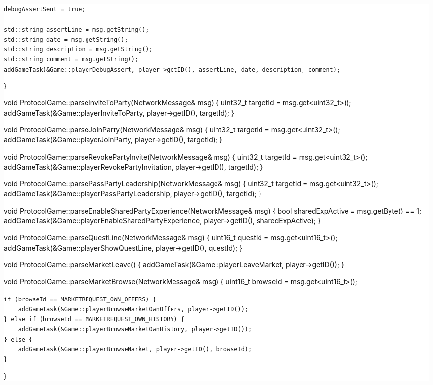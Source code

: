	debugAssertSent = true;

	std::string assertLine = msg.getString();
	std::string date = msg.getString();
	std::string description = msg.getString();
	std::string comment = msg.getString();
	addGameTask(&Game::playerDebugAssert, player->getID(), assertLine, date, description, comment);
}

void ProtocolGame::parseInviteToParty(NetworkMessage& msg)
{
	uint32_t targetId = msg.get<uint32_t>();
	addGameTask(&Game::playerInviteToParty, player->getID(), targetId);
}

void ProtocolGame::parseJoinParty(NetworkMessage& msg)
{
	uint32_t targetId = msg.get<uint32_t>();
	addGameTask(&Game::playerJoinParty, player->getID(), targetId);
}

void ProtocolGame::parseRevokePartyInvite(NetworkMessage& msg)
{
	uint32_t targetId = msg.get<uint32_t>();
	addGameTask(&Game::playerRevokePartyInvitation, player->getID(), targetId);
}

void ProtocolGame::parsePassPartyLeadership(NetworkMessage& msg)
{
	uint32_t targetId = msg.get<uint32_t>();
	addGameTask(&Game::playerPassPartyLeadership, player->getID(), targetId);
}

void ProtocolGame::parseEnableSharedPartyExperience(NetworkMessage& msg)
{
	bool sharedExpActive = msg.getByte() == 1;
	addGameTask(&Game::playerEnableSharedPartyExperience, player->getID(), sharedExpActive);
}

void ProtocolGame::parseQuestLine(NetworkMessage& msg)
{
	uint16_t questId = msg.get<uint16_t>();
	addGameTask(&Game::playerShowQuestLine, player->getID(), questId);
}

void ProtocolGame::parseMarketLeave()
{
	addGameTask(&Game::playerLeaveMarket, player->getID());
}

void ProtocolGame::parseMarketBrowse(NetworkMessage& msg)
{
	uint16_t browseId = msg.get<uint16_t>();

	if (browseId == MARKETREQUEST_OWN_OFFERS) {
		addGameTask(&Game::playerBrowseMarketOwnOffers, player->getID());
	} else if (browseId == MARKETREQUEST_OWN_HISTORY) {
		addGameTask(&Game::playerBrowseMarketOwnHistory, player->getID());
	} else {
		addGameTask(&Game::playerBrowseMarket, player->getID(), browseId);
	}
}
